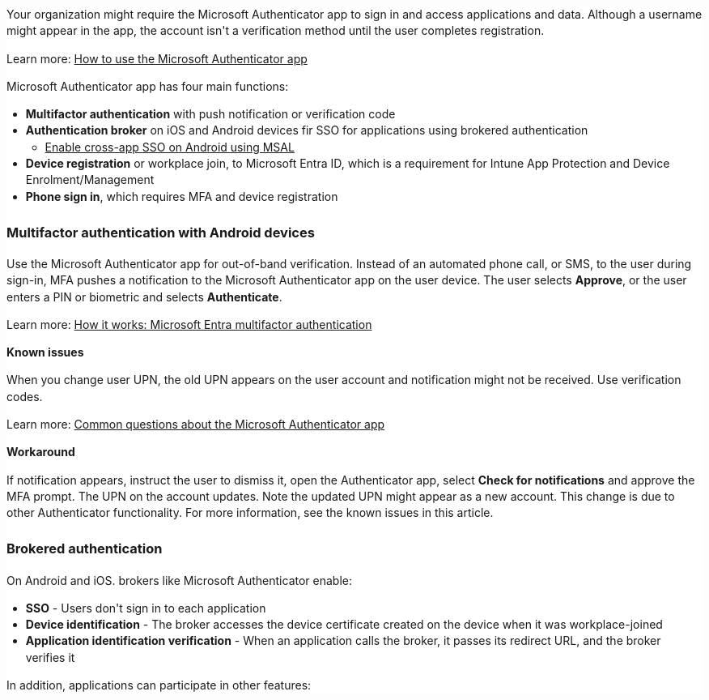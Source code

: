 Your organization might require the Microsoft Authenticator app to sign in and access applications and data. Although a username might appear in the app, the account isn't a verification method until the user completes registration. 

Learn more: [How to use the Microsoft Authenticator app](https://support.microsoft.com/account-billing/how-to-use-the-microsoft-authenticator-app-9783c865-0308-42fb-a519-8cf666fe0acc)

Microsoft Authenticator app has four main functions:

* **Multifactor authentication** with push notification or verification code
* **Authentication broker** on iOS and Android devices fir SSO for applications using brokered authentication
  * [Enable cross-app SSO on Android using MSAL](../../develop/msal-android-single-sign-on.md)
* **Device registration** or workplace join, to Microsoft Entra ID, which is a requirement for Intune App Protection and Device Enrolment/Management
* **Phone sign in**, which requires MFA and device registration

<a name='multi-factor-authentication-with-android-devices'></a>

### Multifactor authentication with Android devices

Use the Microsoft Authenticator app for out-of-band verification. Instead of an automated phone call, or SMS, to the user during sign-in, MFA pushes a notification to the Microsoft Authenticator app on the user device. The user selects **Approve**, or the user enters a PIN or biometric and selects **Authenticate**.

Learn more: [How it works: Microsoft Entra multifactor authentication](../../authentication/concept-mfa-howitworks.md)

**Known issues** 

When you change user UPN, the old UPN appears on the user account and notification might not be received. Use verification codes.

Learn more: [Common questions about the Microsoft Authenticator app](https://prod.support.services.microsoft.com/account-billing/common-questions-about-the-microsoft-authenticator-app-12d283d1-bcef-4875-9ae5-ac360e2945dd)

**Workaround**

If notification appears, instruct the user to dismiss it, open the Authenticator app, select **Check for notifications** and approve the MFA prompt. The UPN on the account updates. Note the updated UPN might appear as a new account. This change is due to other Authenticator functionality. For more information, see the known issues in this article.

### Brokered authentication

On Android and iOS. brokers like Microsoft Authenticator enable:

* **SSO** - Users don't sign in to each application
* **Device identification** - The broker accesses the device certificate created on the device when it was workplace-joined
* **Application identification verification** - When an application calls the broker, it passes its redirect URL, and the broker verifies it

In addition, applications can participate in other features:
